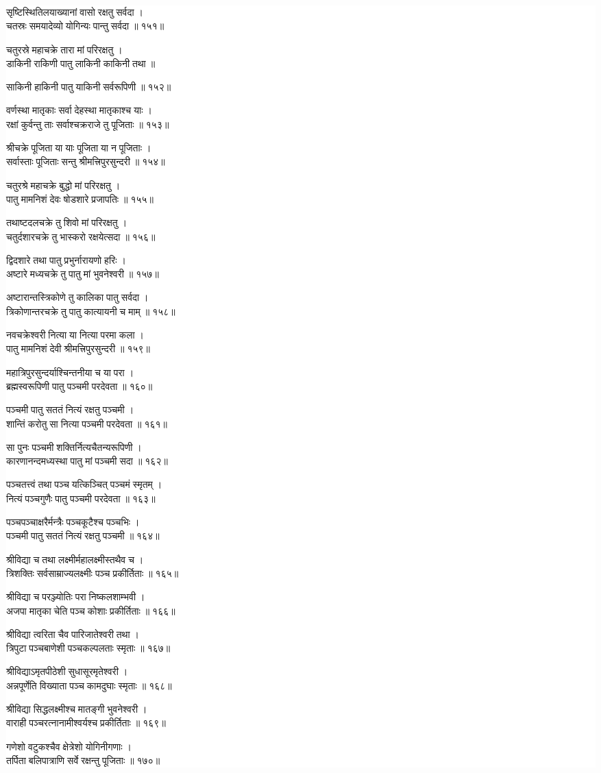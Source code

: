 सृष्टिस्थितिलयाख्यानां वासो रक्षतु सर्वदा ।  
चतस्रः समयादेव्यो योगिन्यः पान्तु सर्वदा ॥ १५१॥  
  
चतुरस्रे महाचक्रे तारा मां परिरक्षतु ।  
डाकिनी राकिणी पातु लाकिनी काकिनी तथा ॥  
  
साकिनी हाकिनी पातु याकिनी सर्वरूपिणी ॥ १५२॥  
  
वर्णस्था मातृकाः सर्वा देहस्था मातृकाश्च याः ।  
रक्षां कुर्वन्तु ताः सर्वाश्चक्रराजे तु पूजिताः ॥ १५३॥  
  
श्रीचक्रे पूजिता या याः पूजिता या न पूजिताः ।  
सर्वास्ताः पूजिताः सन्तु श्रीमत्त्रिपुरसुन्दरी ॥ १५४॥  
  
चतुरश्रे महाचक्रे बुद्धो मां परिरक्षतु ।  
पातु मामनिशं देवः षोडशारे प्रजापतिः ॥ १५५॥  
  
तथाष्टदलचक्रे तु शिवो मां परिरक्षतु ।  
चतुर्दशारचक्रे तु भास्करो रक्षयेत्सदा ॥ १५६॥  
  
द्विदशारे तथा पातु प्रभुर्नारायणो हरिः ।  
अष्टारे मध्यचक्रे तु पातु मां भुवनेश्वरी ॥ १५७॥  
  
अष्टारान्तस्त्रिकोणे तु कालिका पातु सर्वदा ।  
त्रिकोणान्तरचक्रे तु पातु कात्यायनी च माम् ॥ १५८॥  
  
नवचक्रेश्वरी नित्या या नित्या परमा कला ।  
पातु मामनिशं देवी श्रीमत्त्रिपुरसुन्दरी ॥ १५९॥  
  
महात्रिपुरसुन्दर्याश्चिन्तनीया च या परा ।  
ब्रह्मस्वरूपिणी पातु पञ्चमी परदेवता ॥ १६०॥  
  
पञ्चमी पातु सततं नित्यं रक्षतु पञ्चमी ।  
शान्तिं करोतु सा नित्या पञ्चमी परदेवता ॥ १६१॥  
  
सा पुनः पञ्चमी शक्तिर्नित्यचैतन्यरूपिणी ।  
कारणानन्दमध्यस्था पातु मां पञ्चमी सदा ॥ १६२॥  
  
पञ्चतत्त्वं तथा पञ्च यत्किञ्चित् पञ्चमं स्मृतम् ।  
नित्यं पञ्चगुणैः पातु पञ्चमी परदेवता ॥ १६३॥  
  
पञ्चपञ्चाक्षरैर्मन्त्रैः पञ्चकूटैश्च पञ्चभिः ।  
पञ्चमी पातु सततं नित्यं रक्षतु पञ्चमी ॥ १६४॥  
  
श्रीविद्या च तथा लक्ष्मीर्महालक्ष्मीस्तथैव च ।  
त्रिशक्तिः सर्वसाम्राज्यलक्ष्मीः पञ्च प्रकीर्तिताः ॥ १६५॥  
  
श्रीविद्या च परञ्ज्योतिः परा निष्कलशाम्भवी ।  
अजपा मातृका चेति पञ्च कोशाः प्रकीर्तिताः ॥ १६६॥  
  
श्रीविद्या त्वरिता चैव पारिजातेश्वरी तथा ।  
त्रिपुटा पञ्चबाणेशी पञ्चकल्पलताः स्मृताः ॥ १६७॥  
  
श्रीविद्याऽमृतपीठेशी सुधासूरमृतेश्वरी ।  
अन्नपूर्णेति विख्याता पञ्च कामदुघाः स्मृताः ॥ १६८॥  
  
श्रीविद्या सिद्धलक्ष्मीश्च मातङ्गी भुवनेश्वरी ।  
वाराही पञ्चरत्नानामीश्वर्यश्च प्रकीर्तिताः ॥ १६९॥  
  
गणेशो वटुकश्चैव क्षेत्रेशो योगिनीगणाः ।  
तर्पिता बलिपात्राणि सर्वे रक्षन्तु पूजिताः ॥ १७०॥  
  